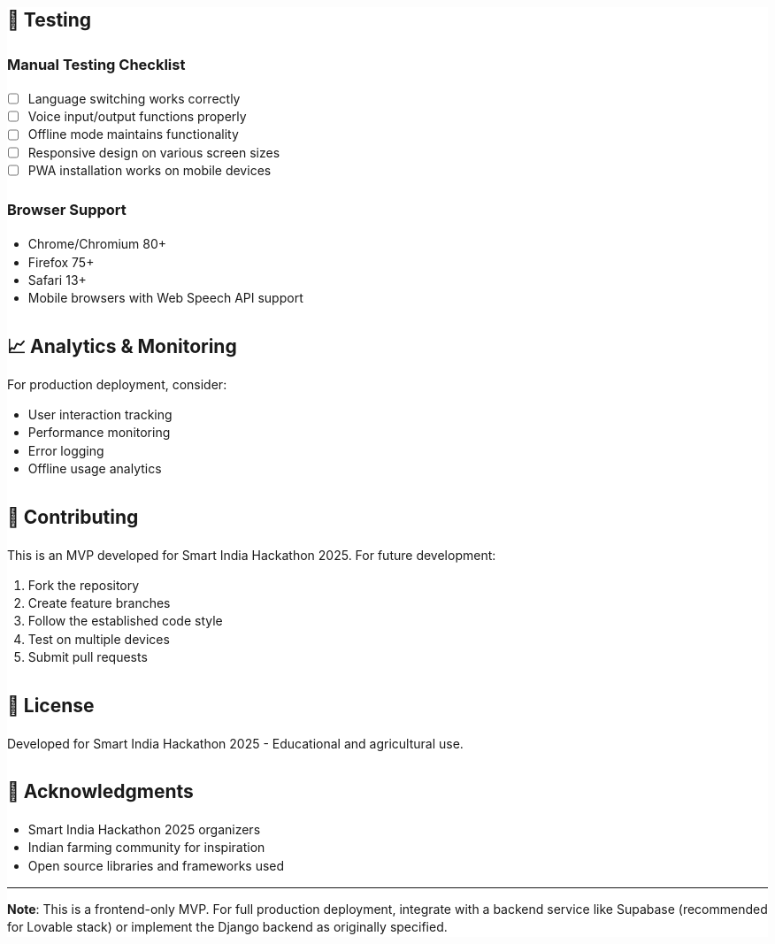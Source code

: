 ## 🧪 Testing

### Manual Testing Checklist
- [ ] Language switching works correctly
- [ ] Voice input/output functions properly
- [ ] Offline mode maintains functionality
- [ ] Responsive design on various screen sizes
- [ ] PWA installation works on mobile devices

### Browser Support
- Chrome/Chromium 80+
- Firefox 75+
- Safari 13+
- Mobile browsers with Web Speech API support

## 📈 Analytics & Monitoring

For production deployment, consider:
- User interaction tracking
- Performance monitoring
- Error logging
- Offline usage analytics

## 🤝 Contributing

This is an MVP developed for Smart India Hackathon 2025. For future development:
1. Fork the repository
2. Create feature branches
3. Follow the established code style
4. Test on multiple devices
5. Submit pull requests

## 📄 License

Developed for Smart India Hackathon 2025 - Educational and agricultural use.

## 🙏 Acknowledgments

- Smart India Hackathon 2025 organizers
- Indian farming community for inspiration
- Open source libraries and frameworks used

---

**Note**: This is a frontend-only MVP. For full production deployment, integrate with a backend service like Supabase (recommended for Lovable stack) or implement the Django backend as originally specified.